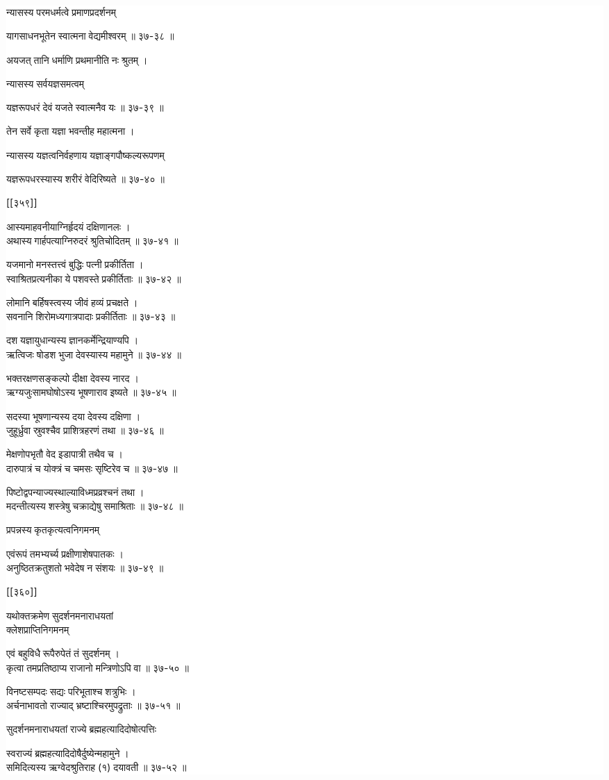 न्यासस्य परमधर्मत्वे प्रमाणप्रदर्शनम्  
  
यागसाधनभूतेन स्वात्मना वेद्यमीश्वरम् ॥ ३७-३८ ॥  
  
अयजत् तानि धर्माणि प्रथमानीति नः श्रुतम् ।  
  
न्यासस्य सर्वयज्ञसमत्वम्  
  
यज्ञरूपधरं देवं यजते स्वात्मनैव यः ॥ ३७-३९ ॥  
  
तेन सर्वे कृता यज्ञा भवन्तीह महात्मना ।  
  
न्यासस्य यज्ञत्वनिर्वहणाय यज्ञाङ्गपौष्कल्यरूपणम्  
  
यज्ञरूपधरस्यास्य शरीरं वेदिरिष्यते ॥ ३७-४० ॥  
  
[[३५९]]

आस्यमाहवनीयाग्निर्हृदयं दक्षिणानलः ।  
अथास्य गार्हपत्याग्निरुदरं श्रुतिचोदितम् ॥ ३७-४१ ॥  
  
यजमानो मनस्तत्त्वं बुद्धिः पत्नी प्रकीर्तिता ।  
स्वाश्रितप्रत्यनीका ये पशवस्ते प्रकीर्तिताः ॥ ३७-४२ ॥  
  
लोमानि बर्हिषस्त्वस्य जीवं हव्यं प्रचक्षते ।  
सवनानि शिरोमध्यगात्रपादाः प्रकीर्तिताः ॥ ३७-४३ ॥  
  
दश यज्ञायुधान्यस्य ज्ञानकर्मेन्द्रियाण्यपि ।  
ऋत्विजः षोडश भुजा देवस्यास्य महामुने ॥ ३७-४४ ॥  
  
भक्तरक्षणसङ्कल्पो दीक्षा देवस्य नारद ।  
ऋग्यजुःसामघोषोऽस्य भूषणाराव इष्यते ॥ ३७-४५ ॥  
  
सदस्या भूषणान्यस्य दया देवस्य दक्षिणा ।  
जुहूर्ध्रुवा स्रुवश्चैव प्राशित्रहरणं तथा ॥ ३७-४६ ॥  
  
मेक्षणोपभृतौ वेद इडापात्री तथैव च ।  
दारुपात्रं च योक्त्रं च चमसः सृष्टिरेव च ॥ ३७-४७ ॥  
  
पिष्टोद्वपन्याज्यस्थाल्याविध्मप्रव्रश्चनं तथा ।  
मदन्तीत्यस्य शस्त्रेषु चक्राद्येषु समाश्रिताः ॥ ३७-४८ ॥  
  
प्रपन्नस्य कृतकृत्यत्वनिगमनम्  
  
एवंरूपं तमभ्यर्च्य प्रक्षीणाशेषपातकः ।  
अनुष्ठितक्रतुशतो भवेदेष न संशयः ॥ ३७-४९ ॥  
  
[[३६०]]

यथोक्तक्रमेण सुदर्शनमनाराधयतां   
क्लेशप्राप्तिनिगमनम्  
  
एवं बहुविधै रूपैरुपेतं तं सुदर्शनम् ।  
कृत्वा तमप्रतिष्ठाप्य राजानो मन्त्रिणोऽपि वा ॥ ३७-५० ॥  
  
विनष्टसम्पदः सद्यः परिभूताश्च शत्रुभिः ।   
अर्चनाभावतो राज्याद् भ्रष्टाश्चिरमुपद्रुताः ॥ ३७-५१ ॥  
  
सुदर्शनमनाराधयतां राज्ये ब्रह्महत्यादिदोषोत्पत्तिः  
  
स्वराज्यं ब्रह्महत्यादिदोषैर्दुष्येन्महामुने ।  
समिदित्यस्य ऋग्वेदश्रुतिराह (१) दयावती ॥ ३७-५२ ॥  
  